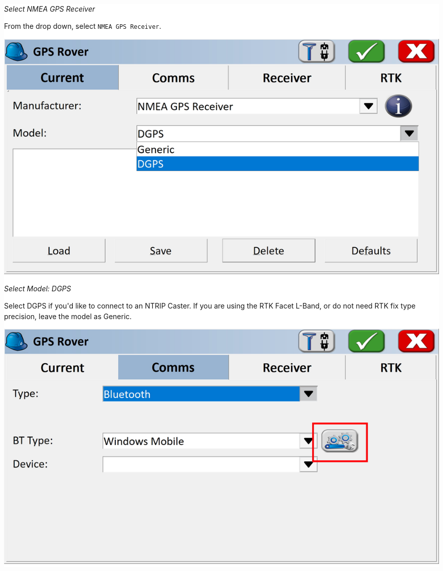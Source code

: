 *Select NMEA GPS Receiver*

From the drop down, select `NMEA GPS Receiver`.

![Select Model: DGPS](img/SurvPC/SparkFun%20RTK%20Software%20-%20SurvPC%20Rover%20DGPS.jpg)

*Select Model: DGPS*

Select DGPS if you'd like to connect to an NTRIP Caster. If you are using the RTK Facet L-Band, or do not need RTK fix type precision, leave the model as Generic.

![Bluetooth Settings](img/SurvPC/SparkFun%20RTK%20Software%20-%20SurvPC%20Rover%20Comms.jpg)
